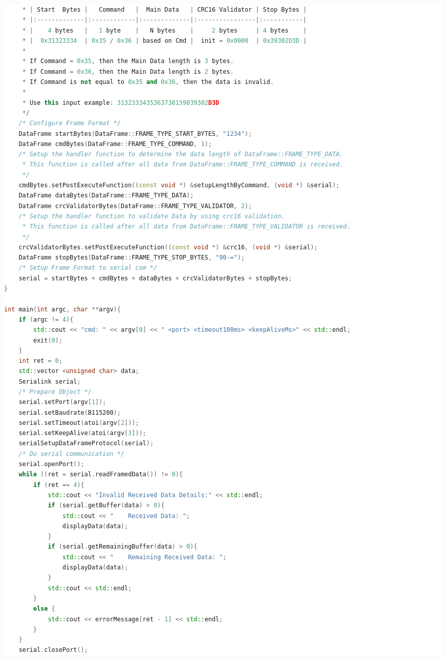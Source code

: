 ```cpp
     * | Start  Bytes |   Command   |  Main Data   | CRC16 Validator | Stop Bytes |
     * |:-------------|:------------|:-------------|:----------------|:-----------|
     * |    4 bytes   |   1 byte    |   N bytes    |     2 bytes     | 4 bytes    |
     * |  0x31323334  | 0x35 / 0x36 | based on Cmd |  init = 0x0000  | 0x39302D3D |
     *
     * If Command = 0x35, then the Main Data length is 3 bytes.
     * If Command = 0x36, then the Main Data length is 2 bytes.
     * If Command is not equal to 0x35 and 0x36, then the data is invalid.
     *
     * Use this input example: 3132333435363738159039302D3D
     */
    /* Configure Frame Format */
    DataFrame startBytes(DataFrame::FRAME_TYPE_START_BYTES, "1234");
    DataFrame cmdBytes(DataFrame::FRAME_TYPE_COMMAND, 1);
    /* Setup the handler function to determine the data length of DataFrame::FRAME_TYPE_DATA.
     * This function is called after all data from DataFrame::FRAME_TYPE_COMMAND is received.
     */
    cmdBytes.setPostExecuteFunction((const void *) &setupLengthByCommand, (void *) &serial);
    DataFrame dataBytes(DataFrame::FRAME_TYPE_DATA);
    DataFrame crcValidatorBytes(DataFrame::FRAME_TYPE_VALIDATOR, 2);
    /* Setup the handler function to validate Data by using crc16 validation.
     * This function is called after all data from DataFrame::FRAME_TYPE_VALIDATOR is received.
     */
    crcValidatorBytes.setPostExecuteFunction((const void *) &crc16, (void *) &serial);
    DataFrame stopBytes(DataFrame::FRAME_TYPE_STOP_BYTES, "90-=");
    /* Setup Frame Format to serial com */
    serial = startBytes + cmdBytes + dataBytes + crcValidatorBytes + stopBytes;
}

int main(int argc, char **argv){
    if (argc != 4){
        std::cout << "cmd: " << argv[0] << " <port> <timeout100ms> <keepAliveMs>" << std::endl;
        exit(0);
    }
    int ret = 0;
    std::vector <unsigned char> data;
    Serialink serial;
    /* Prepare Object */
    serial.setPort(argv[1]);
    serial.setBaudrate(B115200);
    serial.setTimeout(atoi(argv[2]));
    serial.setKeepAlive(atoi(argv[3]));
    serialSetupDataFrameProtocol(serial);
    /* Do serial communication */
    serial.openPort();
    while ((ret = serial.readFramedData()) != 0){
        if (ret == 4){
            std::cout << "Invalid Received Data Details:" << std::endl;
            if (serial.getBuffer(data) > 0){
                std::cout << "    Received Data: ";
                displayData(data);
            }
            if (serial.getRemainingBuffer(data) > 0){
                std::cout << "    Remaining Received Data: ";
                displayData(data);
            }
            std::cout << std::endl;
        }
        else {
            std::cout << errorMessage[ret - 1] << std::endl;
        }
    }
    serial.closePort();
```